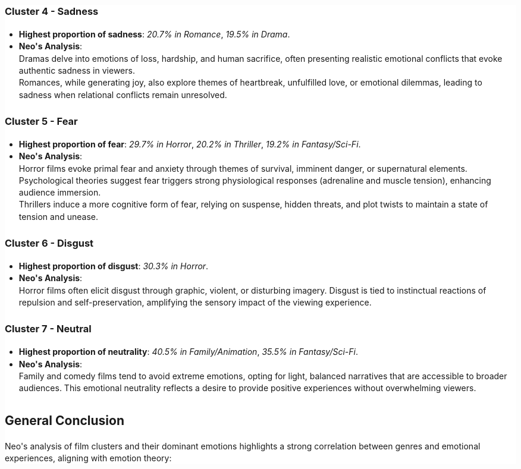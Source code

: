 
### Cluster 4 - Sadness
- **Highest proportion of sadness**: *20.7% in Romance*, *19.5% in Drama*.  
- **Neo's Analysis**:  
Dramas delve into emotions of loss, hardship, and human sacrifice, often presenting realistic emotional conflicts that evoke authentic sadness in viewers.  
Romances, while generating joy, also explore themes of heartbreak, unfulfilled love, or emotional dilemmas, leading to sadness when relational conflicts remain unresolved.


<iframe src="{{ site.baseurl }}/assets/plot/cluster/cluster_4.html" width="100%" height="700" frameborder="0"></iframe>


### Cluster 5 - Fear
- **Highest proportion of fear**: *29.7% in Horror*, *20.2% in Thriller*, *19.2% in Fantasy/Sci-Fi*.  
- **Neo's Analysis**:  
Horror films evoke primal fear and anxiety through themes of survival, imminent danger, or supernatural elements. Psychological theories suggest fear triggers strong physiological responses (adrenaline and muscle tension), enhancing audience immersion.  
Thrillers induce a more cognitive form of fear, relying on suspense, hidden threats, and plot twists to maintain a state of tension and unease.


<iframe src="{{ site.baseurl }}/assets/plot/cluster/cluster_5.html" width="100%" height="700" frameborder="0"></iframe>

### Cluster 6 - Disgust
- **Highest proportion of disgust**: *30.3% in Horror*.  
- **Neo's Analysis**:  
Horror films often elicit disgust through graphic, violent, or disturbing imagery. Disgust is tied to instinctual reactions of repulsion and self-preservation, amplifying the sensory impact of the viewing experience.

<iframe src="{{ site.baseurl }}/assets/plot/cluster/cluster_6.html" width="100%" height="700" frameborder="0"></iframe>


### Cluster 7 - Neutral
- **Highest proportion of neutrality**: *40.5% in Family/Animation*, *35.5% in Fantasy/Sci-Fi*.  
- **Neo's Analysis**:  
Family and comedy films tend to avoid extreme emotions, opting for light, balanced narratives that are accessible to broader audiences. This emotional neutrality reflects a desire to provide positive experiences without overwhelming viewers.


<iframe src="{{ site.baseurl }}/assets/plot/cluster/cluster_7.html" width="100%" height="700" frameborder="0"></iframe>

## General Conclusion

Neo's analysis of film clusters and their dominant emotions highlights a strong correlation between genres and emotional experiences, aligning with emotion theory:

